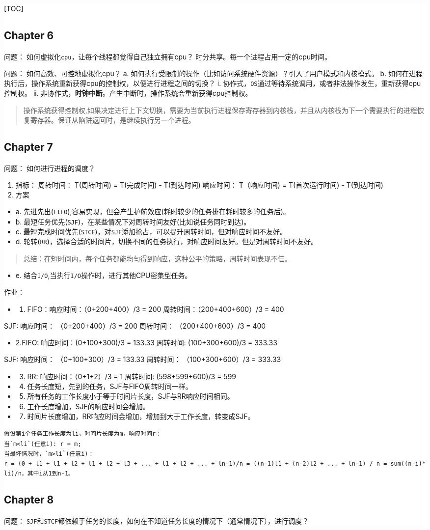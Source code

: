 [TOC]

## Chapter 6

问题：
如何虚拟化`cpu`，让每个线程都觉得自己独立拥有cpu？
时分共享。每一个进程占用一定的cpu时间。

问题：
如何高效、可控地虚拟化cpu？
a. 如何执行受限制的操作（比如访问系统硬件资源）？引入了用户模式和内核模式。
b. 如何在进程执行后，操作系统重新获得cpu的控制权，以便进行进程之间的切换？
    i. 协作式，`OS`通过等待系统调用，或者非法操作发生，重新获得cpu控制权。
    ii. 非协作式，**时钟中断**。产生中断时，操作系统会重新获得cpu控制权。

> 操作系统获得控制权,如果决定进行上下文切换，需要为当前执行进程保存寄存器到内核栈，并且从内核栈为下一个需要执行的进程恢复寄存器。保证从陷阱返回时，是继续执行另一个进程。
## Chapter 7 
问题：
如何进行进程的调度？
1. 指标：
周转时间： T(周转时间) = T(完成时间) - T(到达时间)
响应时间： T（响应时间) = T(首次运行时间) - T(到达时间)
2. 方案
- a. 先进先出(`FIFO`),容易实现，但会产生护航效应(耗时较少的任务排在耗时较多的任务后)。
- b. 最短任务优先(`SJF`)，在某些情况下对周转时间友好(比如说任务同时到达)。
- c. 最短完成时间优先(`STCF`)，对`SJF`添加抢占，可以提升周转时间，但对响应时间不友好。
- d. 轮转(`RR`)，选择合适的时间片，切换不同的任务执行，对响应时间友好。但是对周转时间不友好。
> 总结：在短时间内，每个任务都能均匀得到响应，这种公平的策略，周转时间表现不佳。
- e. 结合`I/O`,当执行`I/O`操作时，进行其他CPU密集型任务。

作业：
- 1. FIFO：响应时间：（0+200+400）/3 = 200 周转时间：（200+400+600）/3 = 400

SJF: 响应时间： （0+200+400）/3 = 200 周转时间： （200+400+600）/3 = 400

- 2.FIFO: 响应时间：(0+100+300)/3 = 133.33 周转时间: (100+300+600)/3 = 333.33

SJF: 响应时间： （0+100+300）/3 = 133.33 周转时间： （100+300+600）/3 = 333.33

- 3. RR: 响应时间：（0+1+2）/3 = 1 周转时间: (598+599+600)/3 = 599
- 4. 任务长度短，先到的任务，SJF与FIFO周转时间一样。
- 5. 所有任务的工作长度小于等于时间片长度，SJF与RR响应时间相同。
- 6. 工作长度增加，SJF的响应时间会增加。
- 7. 时间片长度增加，RR响应时间会增加，增加到大于工作长度，转变成SJF。
```
假设第i个任务工作长度为li，时间片长度为m，响应时间r：
当`m<li`(任意i): r = m;
当最坏情况时，`m>li`(任意i)：
r = (0 + l1 + l1 + l2 + l1 + l2 + l3 + ... + l1 + l2 + ... + ln-1)/n = ((n-1)l1 + (n-2)l2 + ... + ln-1) / n = sum((n-i)*li)/n，其中i从1到n-1。
```
## Chapter 8
问题：
`SJF`和`STCF`都依赖于任务的长度，如何在不知道任务长度的情况下（通常情况下），进行调度？

